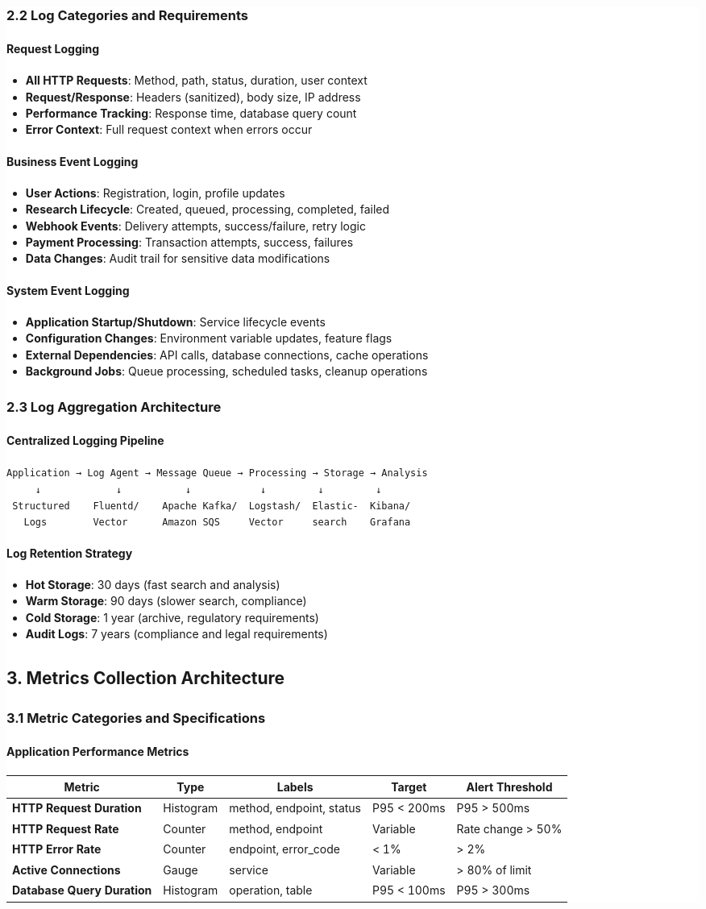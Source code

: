 ### 2.2 Log Categories and Requirements

#### Request Logging
- **All HTTP Requests**: Method, path, status, duration, user context
- **Request/Response**: Headers (sanitized), body size, IP address
- **Performance Tracking**: Response time, database query count
- **Error Context**: Full request context when errors occur

#### Business Event Logging  
- **User Actions**: Registration, login, profile updates
- **Research Lifecycle**: Created, queued, processing, completed, failed
- **Webhook Events**: Delivery attempts, success/failure, retry logic
- **Payment Processing**: Transaction attempts, success, failures
- **Data Changes**: Audit trail for sensitive data modifications

#### System Event Logging
- **Application Startup/Shutdown**: Service lifecycle events
- **Configuration Changes**: Environment variable updates, feature flags
- **External Dependencies**: API calls, database connections, cache operations
- **Background Jobs**: Queue processing, scheduled tasks, cleanup operations

### 2.3 Log Aggregation Architecture

#### Centralized Logging Pipeline
```
Application → Log Agent → Message Queue → Processing → Storage → Analysis
     ↓             ↓           ↓            ↓         ↓         ↓
 Structured    Fluentd/    Apache Kafka/  Logstash/  Elastic-  Kibana/
   Logs        Vector      Amazon SQS     Vector     search    Grafana
```

#### Log Retention Strategy
- **Hot Storage**: 30 days (fast search and analysis)
- **Warm Storage**: 90 days (slower search, compliance)
- **Cold Storage**: 1 year (archive, regulatory requirements)
- **Audit Logs**: 7 years (compliance and legal requirements)

## 3. Metrics Collection Architecture

### 3.1 Metric Categories and Specifications

#### Application Performance Metrics
| Metric | Type | Labels | Target | Alert Threshold |
|--------|------|--------|--------|-----------------|
| **HTTP Request Duration** | Histogram | method, endpoint, status | P95 < 200ms | P95 > 500ms |
| **HTTP Request Rate** | Counter | method, endpoint | Variable | Rate change > 50% |
| **HTTP Error Rate** | Counter | endpoint, error_code | < 1% | > 2% |
| **Active Connections** | Gauge | service | Variable | > 80% of limit |
| **Database Query Duration** | Histogram | operation, table | P95 < 100ms | P95 > 300ms |

